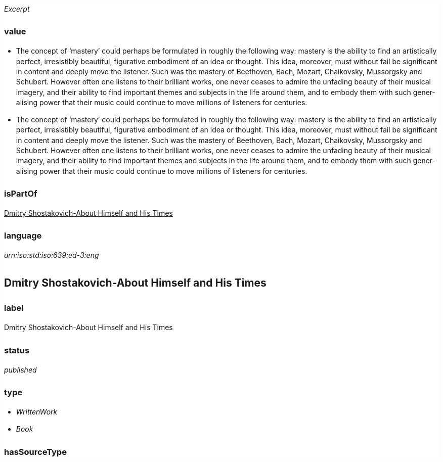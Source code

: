 
*Excerpt*

### value

 - <p>    <span lang="EN-GB" style="mso-ansi-language: EN-GB;">The concept of &lsquo;mastery&rsquo; could perhaps be formulated in roughly the following way: mastery is the ability to find an artistically perfect, irresistibly beautiful, figurative embodiment of an idea or thought. This idea, moreover, must without fail be significant in content and deeply move the listener. Such was the mastery of Beethoven, Bach, Mozart, Chaikovsky, Mussorgsky and Schubert. However often one listens to their brilliant works, one never ceases to admire the unfading beauty of their musical imagery, and their ability to find important themes and subjects in the life around them, and to embody them with such generalising power that their music could continue to move millions of listeners for centuries. </span></p>

 - <p><span lang="EN-GB" style="mso-ansi-language: EN-GB;">The concept of &lsquo;mastery&rsquo; could perhaps be formulated in roughly the following way: mastery is the ability to find an artistically perfect, irresistibly beautiful, figurative embodiment of an idea or thought. This idea, moreover, must without fail be significant in content and deeply move the listener. Such was the mastery of Beethoven, Bach, Mozart, Chaikovsky, Mussorgsky and Schubert. However often one listens to their brilliant works, one never ceases to admire the unfading beauty of their musical imagery, and their ability to find important themes and subjects in the life around them, and to embody them with such generalising power that their music could continue to move millions of listeners for centuries. </span></p>

### isPartOf


[Dmitry Shostakovich-About Himself and His Times](#Dmitry-Shostakovich-About-Himself-and-His-Times)

### language


*urn:iso:std:iso:639:ed-3:eng*

## Dmitry Shostakovich-About Himself and His Times

### label


Dmitry Shostakovich-About Himself and His Times

### status


*published*

### type

 - *WrittenWork*

 - *Book*

### hasSourceType
